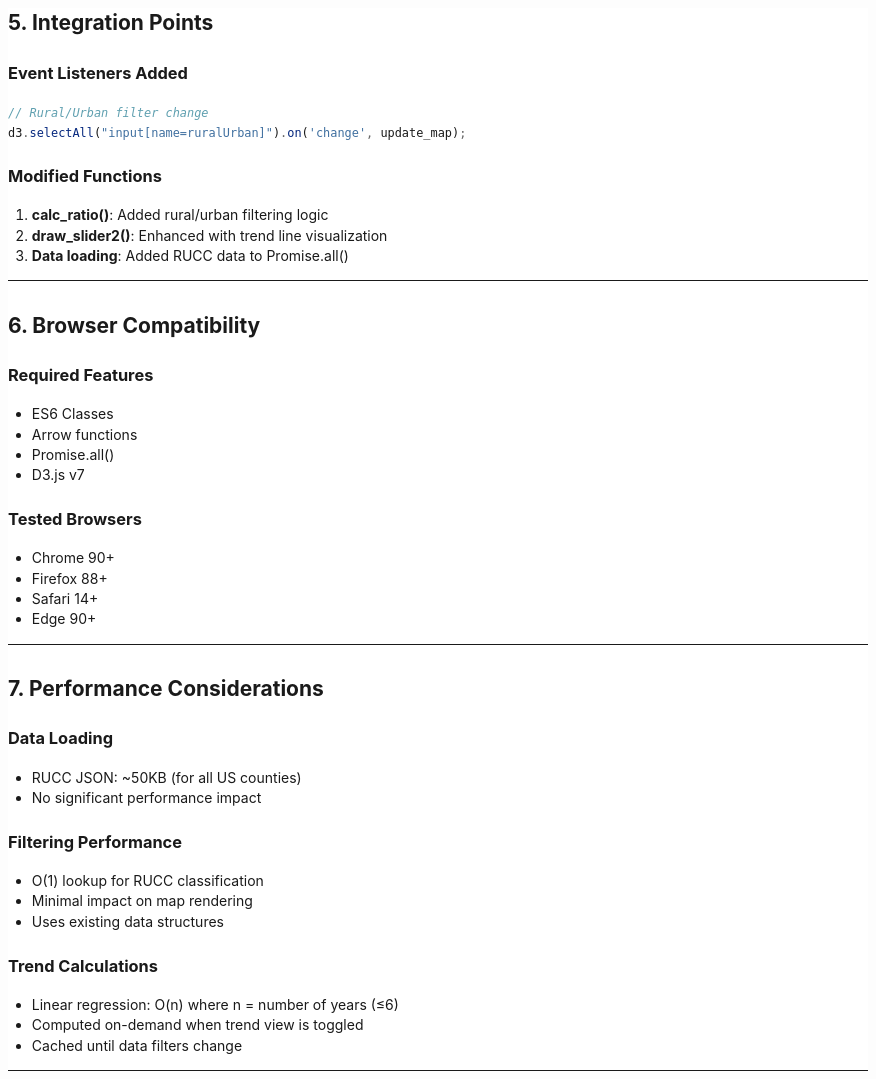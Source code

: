 ## 5. Integration Points

### Event Listeners Added
```javascript
// Rural/Urban filter change
d3.selectAll("input[name=ruralUrban]").on('change', update_map);
```

### Modified Functions
1. **calc_ratio()**: Added rural/urban filtering logic
2. **draw_slider2()**: Enhanced with trend line visualization
3. **Data loading**: Added RUCC data to Promise.all()

---

## 6. Browser Compatibility

### Required Features
- ES6 Classes
- Arrow functions
- Promise.all()
- D3.js v7

### Tested Browsers
- Chrome 90+
- Firefox 88+
- Safari 14+
- Edge 90+

---

## 7. Performance Considerations

### Data Loading
- RUCC JSON: ~50KB (for all US counties)
- No significant performance impact

### Filtering Performance
- O(1) lookup for RUCC classification
- Minimal impact on map rendering
- Uses existing data structures

### Trend Calculations
- Linear regression: O(n) where n = number of years (≤6)
- Computed on-demand when trend view is toggled
- Cached until data filters change

---
